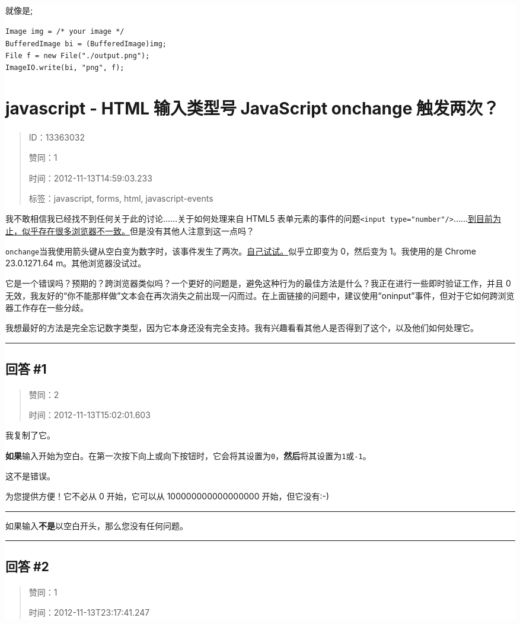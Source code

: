 就像是;

```
Image img = /* your image */
BufferedImage bi = (BufferedImage)img;
File f = new File("./output.png");
ImageIO.write(bi, "png", f); 
```

# javascript - HTML 输入类型号 JavaScript onchange 触发两次？

> ID：13363032
> 
> 赞同：1
> 
> 时间：2012-11-13T14:59:03.233
> 
> 标签：javascript, forms, html, javascript-events

我不敢相信我已经找不到任何关于此的讨论......关于如何处理来自 HTML5 表单元素的事件的问题`<input type="number"/>`......[到目前为止，似乎存在很多浏览器不一致。](https://stackoverflow.com/questions/3940258/what-events-does-an-input-type-number-fire-when-its-value-is-changed)但是没有其他人注意到这一点吗？

`onchange`当我使用箭头键从空白变为数字时，该事件发生了两次。[自己试试。](http://jsfiddle.net/4JFaA/2/)似乎立即变为 0，然后变为 1。我使用的是 Chrome 23.0.1271.64 m。其他浏览器没试过。

它是一个错误吗？预期的？跨浏览器类似吗？一个更好的问题是，避免这种行为的最佳方法是什么？我正在进行一些即时验证工作，并且 0 无效，我友好的“你不能那样做”文本会在再次消失之前出现一闪而过。在上面链接的问题中，建议使用“oninput”事件，但对于它如何跨浏览器工作存在一些分歧。

我想最好的方法是完全忘记数字类型，因为它本身还没有完全支持。我有兴趣看看其他人是否得到了这个，以及他们如何处理它。

* * *

## 回答 #1

> 赞同：2
> 
> 时间：2012-11-13T15:02:01.603

我复制了它。

**如果**输入开始为空白。在第一次按下向上或向下按钮时，它会将其设置为`0`，**然后**将其设置为`1`或`-1`。

这不是错误。

为您提供方便！它不必从 0 开始，它可以从 100000000000000000 开始，但它没有:-)

* * *

如果输入**不是**以空白开头，那么您没有任何问题。

* * *

## 回答 #2

> 赞同：1
> 
> 时间：2012-11-13T23:17:41.247
